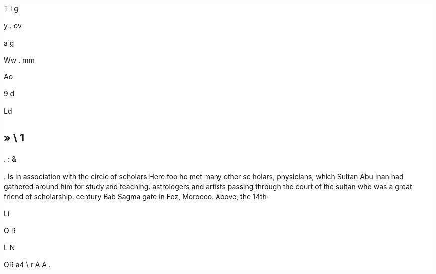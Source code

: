 T
i
g
 
y 
. 
ov
 
a
g
 
Ww
. mm
 
Ao
 
  
9
d
 
Ld
 
» 
\ 
1 
- 
. 
: 
& 
> 
. 
Is 
in association with the circle of scholars 
Here too he met many other sc holars, physicians, 
which Sultan Abu Inan had gathered around him for study and teaching. 
astrologers and artists 
passing through the court of the sultan who was a great friend of scholarship. 
century Bab Sagma gate in Fez, Morocco. 
Above, the 14th- 
    
    
  
  
  
Li
 
O
R
 
L
N
 
OR 
a4 
\ 
r 
A
A
.
 